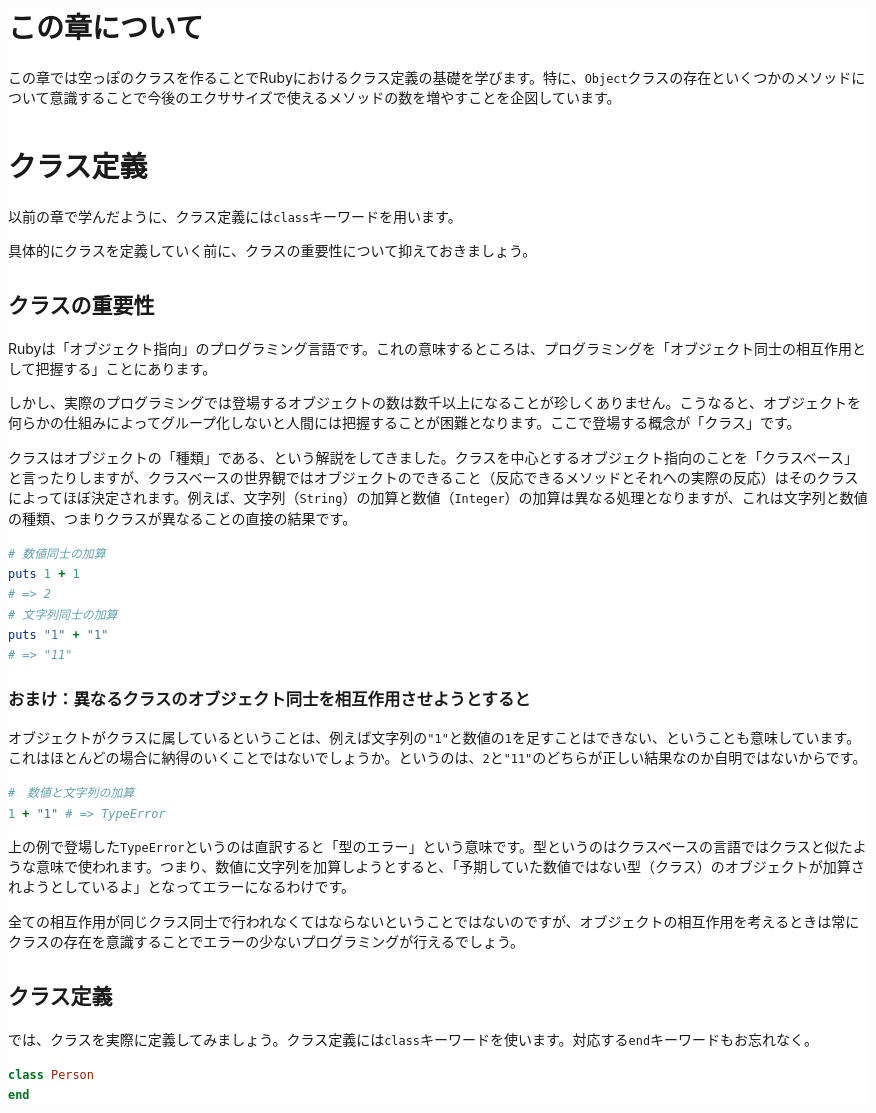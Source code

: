# この章について

この章では空っぽのクラスを作ることでRubyにおけるクラス定義の基礎を学びます。特に、`Object`クラスの存在といくつかのメソッドについて意識することで今後のエクササイズで使えるメソッドの数を増やすことを企図しています。

# クラス定義

以前の章で学んだように、クラス定義には`class`キーワードを用います。

具体的にクラスを定義していく前に、クラスの重要性について抑えておきましょう。

## クラスの重要性

Rubyは「オブジェクト指向」のプログラミング言語です。これの意味するところは、プログラミングを「オブジェクト同士の相互作用として把握する」ことにあります。

しかし、実際のプログラミングでは登場するオブジェクトの数は数千以上になることが珍しくありません。こうなると、オブジェクトを何らかの仕組みによってグループ化しないと人間には把握することが困難となります。ここで登場する概念が「クラス」です。

クラスはオブジェクトの「種類」である、という解説をしてきました。クラスを中心とするオブジェクト指向のことを「クラスベース」と言ったりしますが、クラスベースの世界観ではオブジェクトのできること（反応できるメソッドとそれへの実際の反応）はそのクラスによってほぼ決定されます。例えば、文字列（`String`）の加算と数値（`Integer`）の加算は異なる処理となりますが、これは文字列と数値の種類、つまりクラスが異なることの直接の結果です。

```ruby
# 数値同士の加算
puts 1 + 1
# => 2
# 文字列同士の加算
puts "1" + "1"
# => "11"
```

### おまけ：異なるクラスのオブジェクト同士を相互作用させようとすると

オブジェクトがクラスに属しているということは、例えば文字列の`"1"`と数値の`1`を足すことはできない、ということも意味しています。これはほとんどの場合に納得のいくことではないでしょうか。というのは、`2`と`"11"`のどちらが正しい結果なのか自明ではないからです。

```ruby
#　数値と文字列の加算
1 + "1" # => TypeError
```

上の例で登場した`TypeError`というのは直訳すると「型のエラー」という意味です。型というのはクラスベースの言語ではクラスと似たような意味で使われます。つまり、数値に文字列を加算しようとすると、「予期していた数値ではない型（クラス）のオブジェクトが加算されようとしているよ」となってエラーになるわけです。

全ての相互作用が同じクラス同士で行われなくてはならないということではないのですが、オブジェクトの相互作用を考えるときは常にクラスの存在を意識することでエラーの少ないプログラミングが行えるでしょう。

## クラス定義

では、クラスを実際に定義してみましょう。クラス定義には`class`キーワードを使います。対応する`end`キーワードもお忘れなく。

```ruby
class Person
end
```
